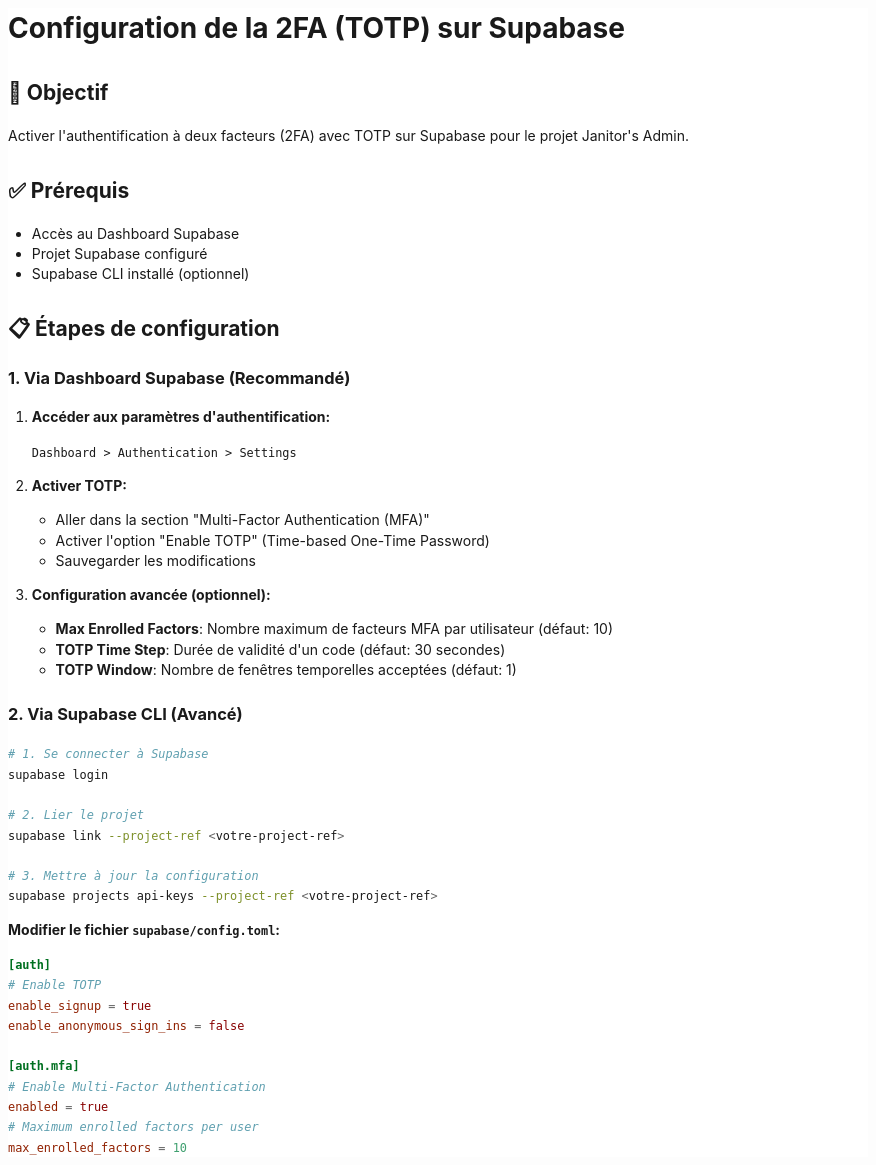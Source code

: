 # Configuration de la 2FA (TOTP) sur Supabase

## 🎯 Objectif

Activer l'authentification à deux facteurs (2FA) avec TOTP sur Supabase pour le projet Janitor's Admin.

## ✅ Prérequis

- Accès au Dashboard Supabase
- Projet Supabase configuré
- Supabase CLI installé (optionnel)

## 📋 Étapes de configuration

### 1. Via Dashboard Supabase (Recommandé)

1. **Accéder aux paramètres d'authentification:**

   ```
   Dashboard > Authentication > Settings
   ```

2. **Activer TOTP:**
   - Aller dans la section "Multi-Factor Authentication (MFA)"
   - Activer l'option "Enable TOTP" (Time-based One-Time Password)
   - Sauvegarder les modifications

3. **Configuration avancée (optionnel):**
   - **Max Enrolled Factors**: Nombre maximum de facteurs MFA par utilisateur (défaut: 10)
   - **TOTP Time Step**: Durée de validité d'un code (défaut: 30 secondes)
   - **TOTP Window**: Nombre de fenêtres temporelles acceptées (défaut: 1)

### 2. Via Supabase CLI (Avancé)

```bash
# 1. Se connecter à Supabase
supabase login

# 2. Lier le projet
supabase link --project-ref <votre-project-ref>

# 3. Mettre à jour la configuration
supabase projects api-keys --project-ref <votre-project-ref>
```

**Modifier le fichier `supabase/config.toml`:**

```toml
[auth]
# Enable TOTP
enable_signup = true
enable_anonymous_sign_ins = false

[auth.mfa]
# Enable Multi-Factor Authentication
enabled = true
# Maximum enrolled factors per user
max_enrolled_factors = 10
```
